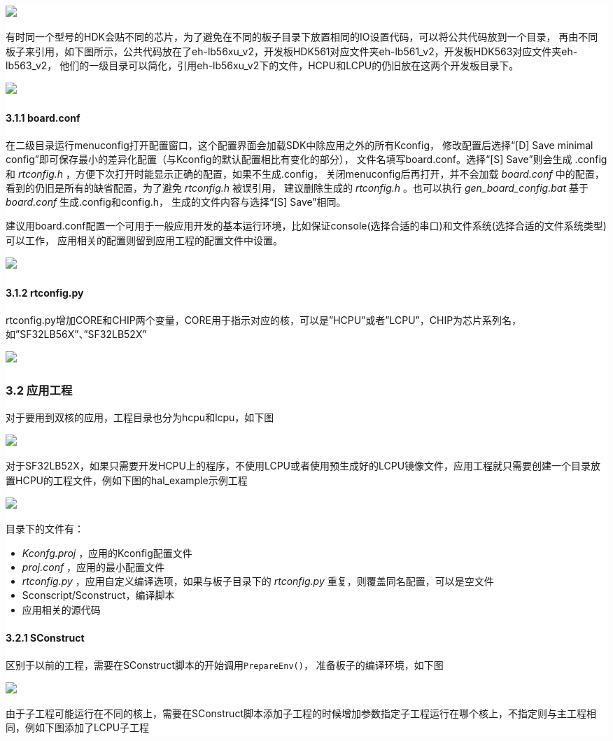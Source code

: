 ![](/assets/an_28_board.png)


有时同一个型号的HDK会贴不同的芯片，为了避免在不同的板子目录下放置相同的IO设置代码，可以将公共代码放到一个目录，
再由不同板子来引用，如下图所示，公共代码放在了eh-lb56xu_v2，开发板HDK561对应文件夹eh-lb561_v2，开发板HDK563对应文件夹eh-lb563_v2，
他们的一级目录可以简化，引用eh-lb56xu_v2下的文件，HCPU和LCPU的仍旧放在这两个开发板目录下。

![](/assets/an_28_board2.png)

#### 3.1.1 board.conf

在二级目录运行menuconfig打开配置窗口，这个配置界面会加载SDK中除应用之外的所有Kconfig，
修改配置后选择“[D] Save minimal config”即可保存最小的差异化配置（与Kconfig的默认配置相比有变化的部分），
文件名填写board.conf。选择“[S] Save”则会生成 .config和 _rtconfig.h_ ，方便下次打开时能显示正确的配置，如果不生成.config，
关闭menuconfig后再打开，并不会加载 _board.conf_ 中的配置，看到的仍旧是所有的缺省配置，为了避免 _rtconfig.h_ 被误引用，
建议删除生成的 _rtconfig.h_ 。也可以执行 _gen_board_config.bat_ 基于 _board.conf_ 生成.config和config.h，
生成的文件内容与选择“[S] Save”相同。

建议用board.conf配置一个可用于一般应用开发的基本运行环境，比如保证console(选择合适的串口)和文件系统(选择合适的文件系统类型)可以工作，
应用相关的配置则留到应用工程的配置文件中设置。

![](/assets/an_28_board2.png)

#### 3.1.2 rtconfig.py

rtconfig.py增加CORE和CHIP两个变量，CORE用于指示对应的核，可以是”HCPU”或者”LCPU”，CHIP为芯片系列名，如”SF32LB56X”、”SF32LB52X”

![](/assets/an_28_board_rtconfig.png)


### 3.2 应用工程
对于要用到双核的应用，工程目录也分为hcpu和lcpu，如下图

![](/assets/an_28_app_folder.png)
   
对于SF32LB52X，如果只需要开发HCPU上的程序，不使用LCPU或者使用预生成好的LCPU镜像文件，应用工程就只需要创建一个目录放置HCPU的工程文件，例如下图的hal_example示例工程

![](/assets/an_28_52x_app.png)

目录下的文件有：
-	_Kconfg.proj_ ，应用的Kconfig配置文件
-	_proj.conf_ ，应用的最小配置文件
-	_rtconfig.py_ ，应用自定义编译选项，如果与板子目录下的 _rtconfig.py_ 重复，则覆盖同名配置，可以是空文件
-	Sconscript/Sconstruct，编译脚本
-	应用相关的源代码

#### 3.2.1 SConstruct

区别于以前的工程，需要在SConstruct脚本的开始调用`PrepareEnv()`， 准备板子的编译环境，如下图

![](/assets/an_28_sconstruct.png)

由于子工程可能运行在不同的核上，需要在SConstruct脚本添加子工程的时候增加参数指定子工程运行在哪个核上，不指定则与主工程相同，例如下图添加了LCPU子工程
